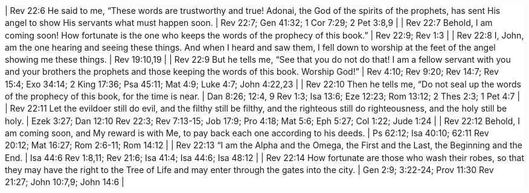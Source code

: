 | Rev 22:6 He said to me, “These words are trustworthy and true! Adonai, the God of the spirits of the prophets, has sent His angel to show His servants what must happen soon.                                                                                                                                                                                                                                         | Rev 22:7; Gen 41:32; 1 Cor 7:29; 2 Pet 3:8,9                                                                                                                                                                                                  |
| Rev 22:7 Behold, I am coming soon! How fortunate is the one who keeps the words of the prophecy of this book.”                                                                                                                                                                                                                                                                                                        | Rev 22:9; Rev 1:3                                                                                                                                                                                                                             |
| Rev 22:8 I, John, am the one hearing and seeing these things. And when I heard and saw them, I fell down to worship at the feet of the angel showing me these things.                                                                                                                                                                                                                                                 | Rev 19:10,19                                                                                                                                                                                                                                  |
| Rev 22:9 But he tells me, “See that you do not do that! I am a fellow servant with you and your brothers the prophets and those keeping the words of this book. Worship God!”                                                                                                                                                                                                                                         | Rev 4:10; Rev 9:20; Rev 14:7; Rev 15:4; Exo 34:14; 2 King 17:36; Psa 45:11; Mat 4:9; Luke 4:7; John 4:22,23                                                                                                                                   |
| Rev 22:10 Then he tells me, “Do not seal up the words of the prophecy of this book, for the time is near.                                                                                                                                                                                                                                                                                                             | Dan 8:26; 12:4, 9 Rev 1:3; Isa 13:6; Eze 12:23; Rom 13:12; 2 Thes 2:3; 1 Pet 4:7                                                                                                                                                              |
| Rev 22:11 Let the evildoer still do evil, and the filthy still be filthy, and the righteous still do righteousness, and the holy still be holy.                                                                                                                                                                                                                                                                       | Ezek 3:27; Dan 12:10 Rev 22:3; Rev 7:13-15; Job 17:9; Pro 4:18; Mat 5:6; Eph 5:27; Col 1:22; Jude 1:24                                                                                                                                        |
| Rev 22:12 Behold, I am coming soon, and My reward is with Me, to pay back each one according to his deeds.                                                                                                                                                                                                                                                                                                            | Ps 62:12; Isa 40:10; 62:11 Rev 20:12; Mat 16:27; Rom 2:6-11; Rom 14:12                                                                                                                                                                        |
| Rev 22:13 “I am the Alpha and the Omega, the First and the Last, the Beginning and the End.                                                                                                                                                                                                                                                                                                                           | Isa 44:6 Rev 1:8,11; Rev 21:6; Isa 41:4; Isa 44:6; Isa 48:12                                                                                                                                                                                  |
| Rev 22:14 How fortunate are those who wash their robes, so that they may have the right to the Tree of Life and may enter through the gates into the city.                                                                                                                                                                                                                                                            | Gen 2:9; 3:22-24; Prov 11:30 Rev 21:27; John 10:7,9; John 14:6                                                                                                                                                                                |